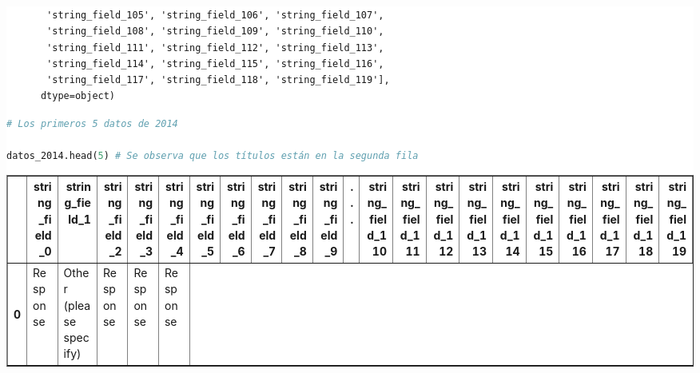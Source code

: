           'string_field_105', 'string_field_106', 'string_field_107',
           'string_field_108', 'string_field_109', 'string_field_110',
           'string_field_111', 'string_field_112', 'string_field_113',
           'string_field_114', 'string_field_115', 'string_field_116',
           'string_field_117', 'string_field_118', 'string_field_119'],
          dtype=object)




```python
# Los primeros 5 datos de 2014

datos_2014.head(5) # Se observa que los títulos están en la segunda fila
```




<div>
<style scoped>
    .dataframe tbody tr th:only-of-type {
        vertical-align: middle;
    }

    .dataframe tbody tr th {
        vertical-align: top;
    }

    .dataframe thead th {
        text-align: right;
    }
</style>
<table border="1" class="dataframe">
  <thead>
    <tr style="text-align: right;">
      <th></th>
      <th>string_field_0</th>
      <th>string_field_1</th>
      <th>string_field_2</th>
      <th>string_field_3</th>
      <th>string_field_4</th>
      <th>string_field_5</th>
      <th>string_field_6</th>
      <th>string_field_7</th>
      <th>string_field_8</th>
      <th>string_field_9</th>
      <th>...</th>
      <th>string_field_110</th>
      <th>string_field_111</th>
      <th>string_field_112</th>
      <th>string_field_113</th>
      <th>string_field_114</th>
      <th>string_field_115</th>
      <th>string_field_116</th>
      <th>string_field_117</th>
      <th>string_field_118</th>
      <th>string_field_119</th>
    </tr>
  </thead>
  <tbody>
    <tr>
      <th>0</th>
      <td>Response</td>
      <td>Other (please specify)</td>
      <td>Response</td>
      <td>Response</td>
      <td>Response</td>